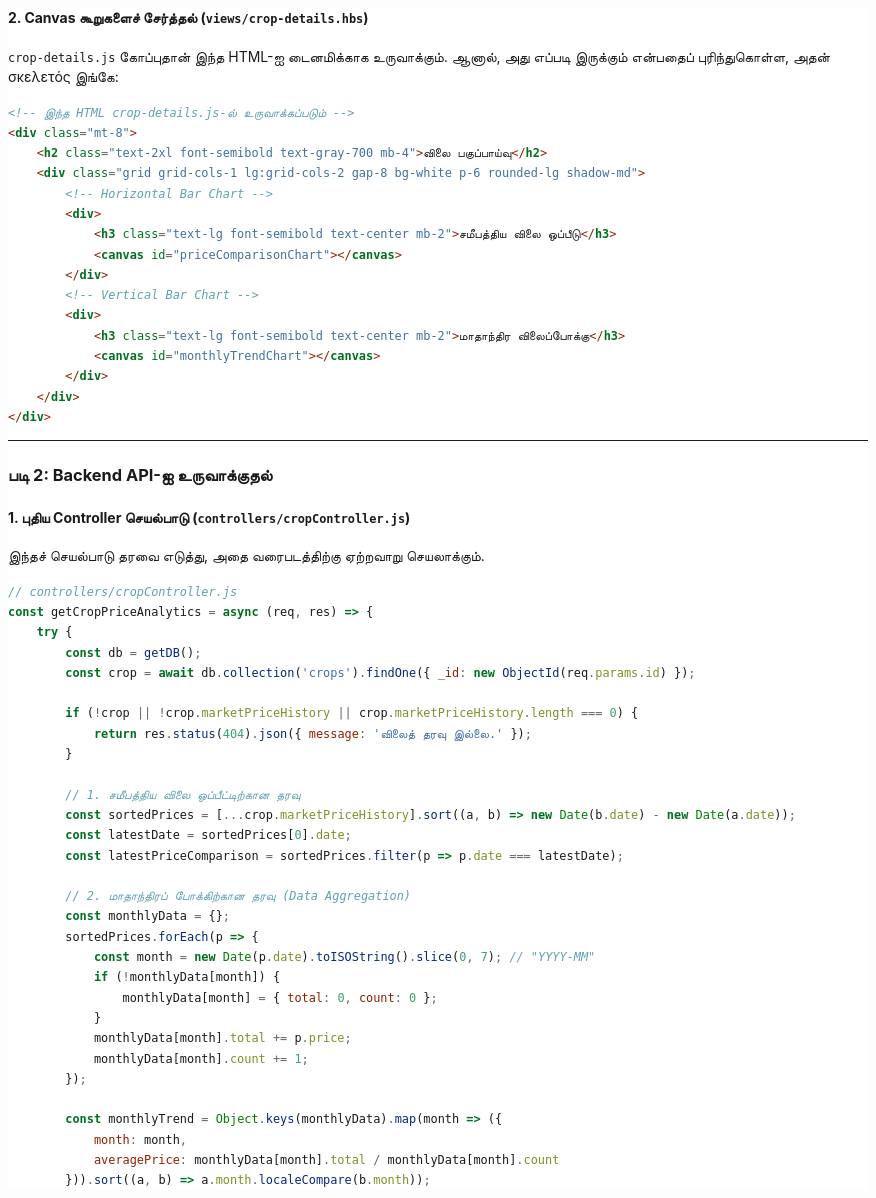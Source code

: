 #### 2. Canvas கூறுகளைச் சேர்த்தல் (`views/crop-details.hbs`)
`crop-details.js` கோப்புதான் இந்த HTML-ஐ டைனமிக்காக உருவாக்கும். ஆனால், அது எப்படி இருக்கும் என்பதைப் புரிந்துகொள்ள, அதன் σκελετός இங்கே:

```html
<!-- இந்த HTML crop-details.js-ல் உருவாக்கப்படும் -->
<div class="mt-8">
    <h2 class="text-2xl font-semibold text-gray-700 mb-4">விலை பகுப்பாய்வு</h2>
    <div class="grid grid-cols-1 lg:grid-cols-2 gap-8 bg-white p-6 rounded-lg shadow-md">
        <!-- Horizontal Bar Chart -->
        <div>
            <h3 class="text-lg font-semibold text-center mb-2">சமீபத்திய விலை ஒப்பீடு</h3>
            <canvas id="priceComparisonChart"></canvas>
        </div>
        <!-- Vertical Bar Chart -->
        <div>
            <h3 class="text-lg font-semibold text-center mb-2">மாதாந்திர விலைப்போக்கு</h3>
            <canvas id="monthlyTrendChart"></canvas>
        </div>
    </div>
</div>
```

---

### படி 2: Backend API-ஐ உருவாக்குதல்

#### 1. புதிய Controller செயல்பாடு (`controllers/cropController.js`)
இந்தச் செயல்பாடு தரவை எடுத்து, அதை வரைபடத்திற்கு ஏற்றவாறு செயலாக்கும்.

```javascript
// controllers/cropController.js
const getCropPriceAnalytics = async (req, res) => {
    try {
        const db = getDB();
        const crop = await db.collection('crops').findOne({ _id: new ObjectId(req.params.id) });

        if (!crop || !crop.marketPriceHistory || crop.marketPriceHistory.length === 0) {
            return res.status(404).json({ message: 'விலைத் தரவு இல்லை.' });
        }

        // 1. சமீபத்திய விலை ஒப்பீட்டிற்கான தரவு
        const sortedPrices = [...crop.marketPriceHistory].sort((a, b) => new Date(b.date) - new Date(a.date));
        const latestDate = sortedPrices[0].date;
        const latestPriceComparison = sortedPrices.filter(p => p.date === latestDate);

        // 2. மாதாந்திரப் போக்கிற்கான தரவு (Data Aggregation)
        const monthlyData = {};
        sortedPrices.forEach(p => {
            const month = new Date(p.date).toISOString().slice(0, 7); // "YYYY-MM"
            if (!monthlyData[month]) {
                monthlyData[month] = { total: 0, count: 0 };
            }
            monthlyData[month].total += p.price;
            monthlyData[month].count += 1;
        });
        
        const monthlyTrend = Object.keys(monthlyData).map(month => ({
            month: month,
            averagePrice: monthlyData[month].total / monthlyData[month].count
        })).sort((a, b) => a.month.localeCompare(b.month));

```